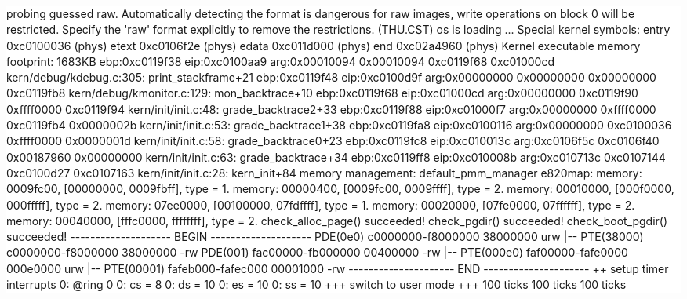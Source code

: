 probing guessed raw.
 Automatically detecting the format is dangerous for raw
images, write operations on block 0 will be restricted.
 Specify the 'raw' format explicitly to remove the
restrictions.
(THU.CST) os is loading ...
Special kernel symbols:
 entry 0xc0100036 (phys)
 etext 0xc0106f2e (phys)
 edata 0xc011d000 (phys)
 end 0xc02a4960 (phys)
Kernel executable memory footprint: 1683KB
ebp:0xc0119f38 eip:0xc0100aa9 arg:0x00010094 0x00010094
0xc0119f68 0xc01000cd
 kern/debug/kdebug.c:305: print_stackframe+21
ebp:0xc0119f48 eip:0xc0100d9f arg:0x00000000 0x00000000
0x00000000 0xc0119fb8
 kern/debug/kmonitor.c:129: mon_backtrace+10
ebp:0xc0119f68 eip:0xc01000cd arg:0x00000000 0xc0119f90
0xffff0000 0xc0119f94
 kern/init/init.c:48: grade_backtrace2+33
ebp:0xc0119f88 eip:0xc01000f7 arg:0x00000000 0xffff0000
0xc0119fb4 0x0000002b
 kern/init/init.c:53: grade_backtrace1+38
ebp:0xc0119fa8 eip:0xc0100116 arg:0x00000000 0xc0100036
0xffff0000 0x0000001d
 kern/init/init.c:58: grade_backtrace0+23
ebp:0xc0119fc8 eip:0xc010013c arg:0xc0106f5c 0xc0106f40
0x00187960 0x00000000
 kern/init/init.c:63: grade_backtrace+34
ebp:0xc0119ff8 eip:0xc010008b arg:0xc010713c 0xc0107144
0xc0100d27 0xc0107163
 kern/init/init.c:28: kern_init+84
memory management: default_pmm_manager
e820map:
 memory: 0009fc00, [00000000, 0009fbff], type = 1.
 memory: 00000400, [0009fc00, 0009ffff], type = 2.
 memory: 00010000, [000f0000, 000fffff], type = 2.
 memory: 07ee0000, [00100000, 07fdffff], type = 1.
 memory: 00020000, [07fe0000, 07ffffff], type = 2.
 memory: 00040000, [fffc0000, ffffffff], type = 2.
check_alloc_page() succeeded!
check_pgdir() succeeded!
check_boot_pgdir() succeeded!
-------------------- BEGIN --------------------
PDE(0e0) c0000000-f8000000 38000000 urw
 |-- PTE(38000) c0000000-f8000000 38000000 -rw
PDE(001) fac00000-fb000000 00400000 -rw
 |-- PTE(000e0) faf00000-fafe0000 000e0000 urw
 |-- PTE(00001) fafeb000-fafec000 00001000 -rw
--------------------- END ---------------------
++ setup timer interrupts
0: @ring 0
0: cs = 8
0: ds = 10
0: es = 10
0: ss = 10
+++ switch to user mode +++
100 ticks
100 ticks
100 ticks
